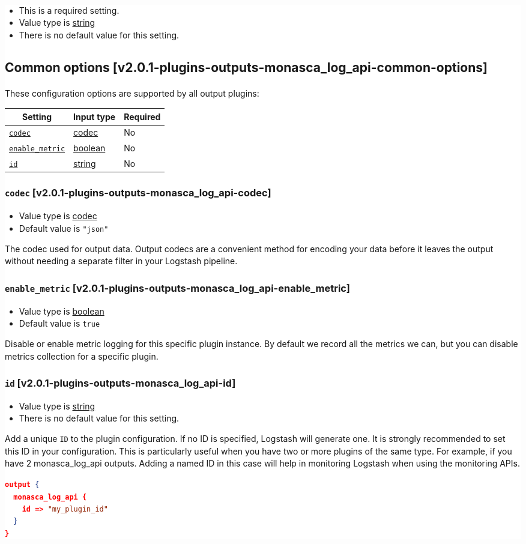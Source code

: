 * This is a required setting.
* Value type is [string](logstash://reference/configuration-file-structure.md#string)
* There is no default value for this setting.



## Common options [v2.0.1-plugins-outputs-monasca_log_api-common-options]

These configuration options are supported by all output plugins:

| Setting | Input type | Required |
| --- | --- | --- |
| [`codec`](v2-0-1-plugins-outputs-monasca_log_api.md#v2.0.1-plugins-outputs-monasca_log_api-codec) | [codec](logstash://reference/configuration-file-structure.md#codec) | No |
| [`enable_metric`](v2-0-1-plugins-outputs-monasca_log_api.md#v2.0.1-plugins-outputs-monasca_log_api-enable_metric) | [boolean](logstash://reference/configuration-file-structure.md#boolean) | No |
| [`id`](v2-0-1-plugins-outputs-monasca_log_api.md#v2.0.1-plugins-outputs-monasca_log_api-id) | [string](logstash://reference/configuration-file-structure.md#string) | No |

### `codec` [v2.0.1-plugins-outputs-monasca_log_api-codec]

* Value type is [codec](logstash://reference/configuration-file-structure.md#codec)
* Default value is `"json"`

The codec used for output data. Output codecs are a convenient method for encoding your data before it leaves the output without needing a separate filter in your Logstash pipeline.


### `enable_metric` [v2.0.1-plugins-outputs-monasca_log_api-enable_metric]

* Value type is [boolean](logstash://reference/configuration-file-structure.md#boolean)
* Default value is `true`

Disable or enable metric logging for this specific plugin instance. By default we record all the metrics we can, but you can disable metrics collection for a specific plugin.


### `id` [v2.0.1-plugins-outputs-monasca_log_api-id]

* Value type is [string](logstash://reference/configuration-file-structure.md#string)
* There is no default value for this setting.

Add a unique `ID` to the plugin configuration. If no ID is specified, Logstash will generate one. It is strongly recommended to set this ID in your configuration. This is particularly useful when you have two or more plugins of the same type. For example, if you have 2 monasca_log_api outputs. Adding a named ID in this case will help in monitoring Logstash when using the monitoring APIs.

```json
output {
  monasca_log_api {
    id => "my_plugin_id"
  }
}
```



